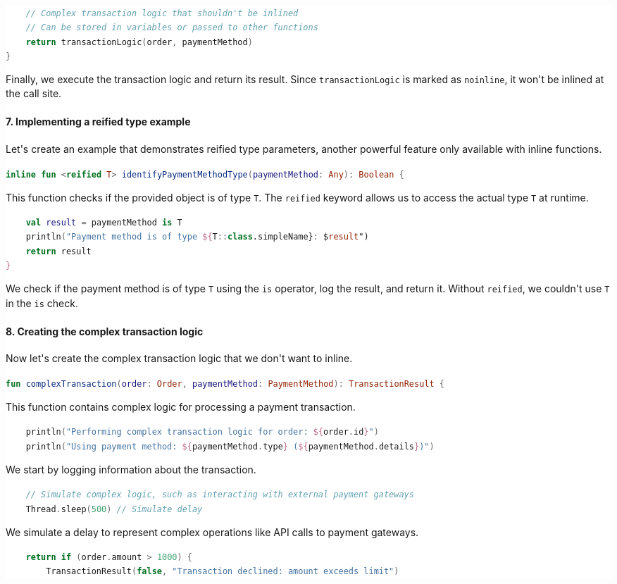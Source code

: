 ```kotlin
    // Complex transaction logic that shouldn't be inlined
    // Can be stored in variables or passed to other functions
    return transactionLogic(order, paymentMethod)
}
```

Finally, we execute the transaction logic and return its result. Since `transactionLogic` is marked as `noinline`, it won't be inlined at the call site.

#### 7. Implementing a reified type example

Let's create an example that demonstrates reified type parameters, another powerful feature only available with inline functions.

```kotlin
inline fun <reified T> identifyPaymentMethodType(paymentMethod: Any): Boolean {
```

This function checks if the provided object is of type `T`. The `reified` keyword allows us to access the actual type `T` at runtime.

```kotlin
    val result = paymentMethod is T
    println("Payment method is of type ${T::class.simpleName}: $result")
    return result
}
```

We check if the payment method is of type `T` using the `is` operator, log the result, and return it. Without `reified`, we couldn't use `T` in the `is` check.

#### 8. Creating the complex transaction logic

Now let's create the complex transaction logic that we don't want to inline.

```kotlin
fun complexTransaction(order: Order, paymentMethod: PaymentMethod): TransactionResult {
```

This function contains complex logic for processing a payment transaction.

```kotlin
    println("Performing complex transaction logic for order: ${order.id}")
    println("Using payment method: ${paymentMethod.type} (${paymentMethod.details})")
```

We start by logging information about the transaction.

```kotlin
    // Simulate complex logic, such as interacting with external payment gateways
    Thread.sleep(500) // Simulate delay
```

We simulate a delay to represent complex operations like API calls to payment gateways.

```kotlin
    return if (order.amount > 1000) {
        TransactionResult(false, "Transaction declined: amount exceeds limit")
```
